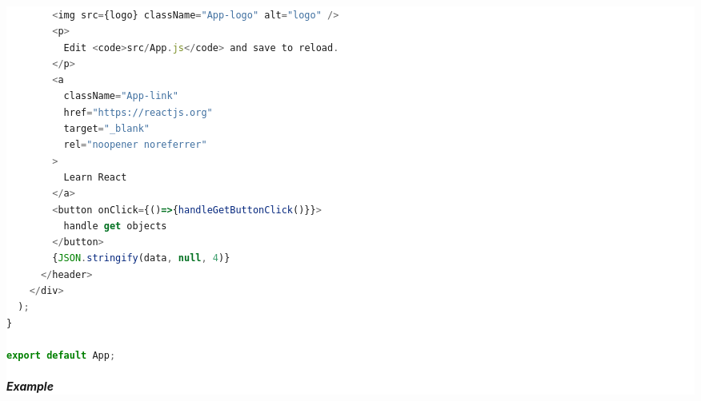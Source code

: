 ```javascript
        <img src={logo} className="App-logo" alt="logo" />
        <p>
          Edit <code>src/App.js</code> and save to reload.
        </p>
        <a
          className="App-link"
          href="https://reactjs.org"
          target="_blank"
          rel="noopener noreferrer"
        >
          Learn React
        </a>
        <button onClick={()=>{handleGetButtonClick()}}>
          handle get objects
        </button>
        {JSON.stringify(data, null, 4)}
      </header>
    </div>
  );
}

export default App;

```

##### Example #####

